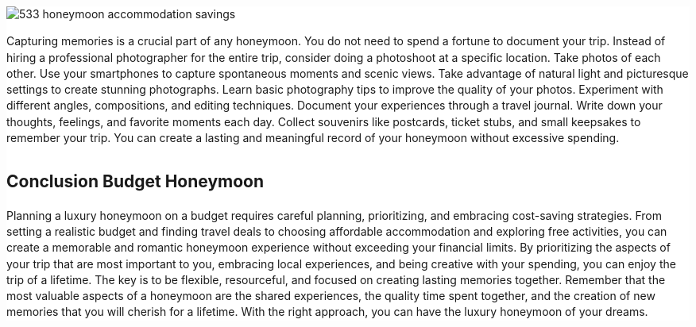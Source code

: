 ![533 honeymoon accommodation savings](/img/533-honeymoon-accommodation-savings.webp)

Capturing memories is a crucial part of any honeymoon. You do not need to spend a fortune to document your trip. Instead of hiring a professional photographer for the entire trip, consider doing a photoshoot at a specific location. Take photos of each other. Use your smartphones to capture spontaneous moments and scenic views. Take advantage of natural light and picturesque settings to create stunning photographs. Learn basic photography tips to improve the quality of your photos. Experiment with different angles, compositions, and editing techniques. Document your experiences through a travel journal. Write down your thoughts, feelings, and favorite moments each day. Collect souvenirs like postcards, ticket stubs, and small keepsakes to remember your trip. You can create a lasting and meaningful record of your honeymoon without excessive spending.

## Conclusion Budget Honeymoon

Planning a luxury honeymoon on a budget requires careful planning, prioritizing, and embracing cost-saving strategies. From setting a realistic budget and finding travel deals to choosing affordable accommodation and exploring free activities, you can create a memorable and romantic honeymoon experience without exceeding your financial limits. By prioritizing the aspects of your trip that are most important to you, embracing local experiences, and being creative with your spending, you can enjoy the trip of a lifetime. The key is to be flexible, resourceful, and focused on creating lasting memories together. Remember that the most valuable aspects of a honeymoon are the shared experiences, the quality time spent together, and the creation of new memories that you will cherish for a lifetime. With the right approach, you can have the luxury honeymoon of your dreams.

